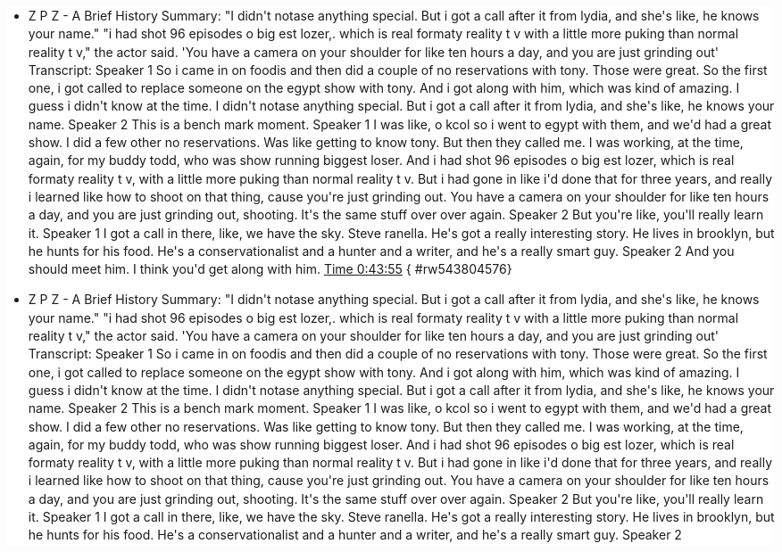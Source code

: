 
- Z P Z - A Brief History
  Summary:
  "I didn't notase anything special. But i got a call after it from lydia, and she's like, he knows your name." "i had shot 96 episodes o big est lozer,. which is real formaty reality t v with a little more puking than normal reality t v," the actor said. 'You have a camera on your shoulder for like ten hours a day, and you are just grinding out'
  Transcript:
  Speaker 1
  So i came in on foodis and then did a couple of no reservations with tony. Those were great. So the first one, i got called to replace someone on the egypt show with tony. And i got along with him, which was kind of amazing. I guess i didn't know at the time. I didn't notase anything special. But i got a call after it from lydia, and she's like, he knows your name.
  Speaker 2
  This is a bench mark moment.
  Speaker 1
  I was like, o kcol so i went to egypt with them, and we'd had a great show. I did a few other no reservations. Was like getting to know tony. But then they called me. I was working, at the time, again, for my buddy todd, who was show running biggest loser. And i had shot 96 episodes o big est lozer, which is real formaty reality t v, with a little more puking than normal reality t v. But i had gone in like i'd done that for three years, and really i learned like how to shoot on that thing, cause you're just grinding out. You have a camera on your shoulder for like ten hours a day, and you are just grinding out, shooting. It's the same stuff over over again.
  Speaker 2
  But you're like, you'll really learn it.
  Speaker 1
  I got a call in there, like, we have the sky. Steve ranella. He's got a really interesting story. He lives in brooklyn, but he hunts for his food. He's a conservationalist and a hunter and a writer, and he's a really smart guy.
  Speaker 2
  And you should meet him. I think you'd get along with him. [Time 0:43:55](https://readwise.io/open/543804576)
{ #rw543804576}


- Z P Z - A Brief History
  Summary:
  "I didn't notase anything special. But i got a call after it from lydia, and she's like, he knows your name." "i had shot 96 episodes o big est lozer,. which is real formaty reality t v with a little more puking than normal reality t v," the actor said. 'You have a camera on your shoulder for like ten hours a day, and you are just grinding out'
  Transcript:
  Speaker 1
  So i came in on foodis and then did a couple of no reservations with tony. Those were great. So the first one, i got called to replace someone on the egypt show with tony. And i got along with him, which was kind of amazing. I guess i didn't know at the time. I didn't notase anything special. But i got a call after it from lydia, and she's like, he knows your name.
  Speaker 2
  This is a bench mark moment.
  Speaker 1
  I was like, o kcol so i went to egypt with them, and we'd had a great show. I did a few other no reservations. Was like getting to know tony. But then they called me. I was working, at the time, again, for my buddy todd, who was show running biggest loser. And i had shot 96 episodes o big est lozer, which is real formaty reality t v, with a little more puking than normal reality t v. But i had gone in like i'd done that for three years, and really i learned like how to shoot on that thing, cause you're just grinding out. You have a camera on your shoulder for like ten hours a day, and you are just grinding out, shooting. It's the same stuff over over again.
  Speaker 2
  But you're like, you'll really learn it.
  Speaker 1
  I got a call in there, like, we have the sky. Steve ranella. He's got a really interesting story. He lives in brooklyn, but he hunts for his food. He's a conservationalist and a hunter and a writer, and he's a really smart guy.
  Speaker 2